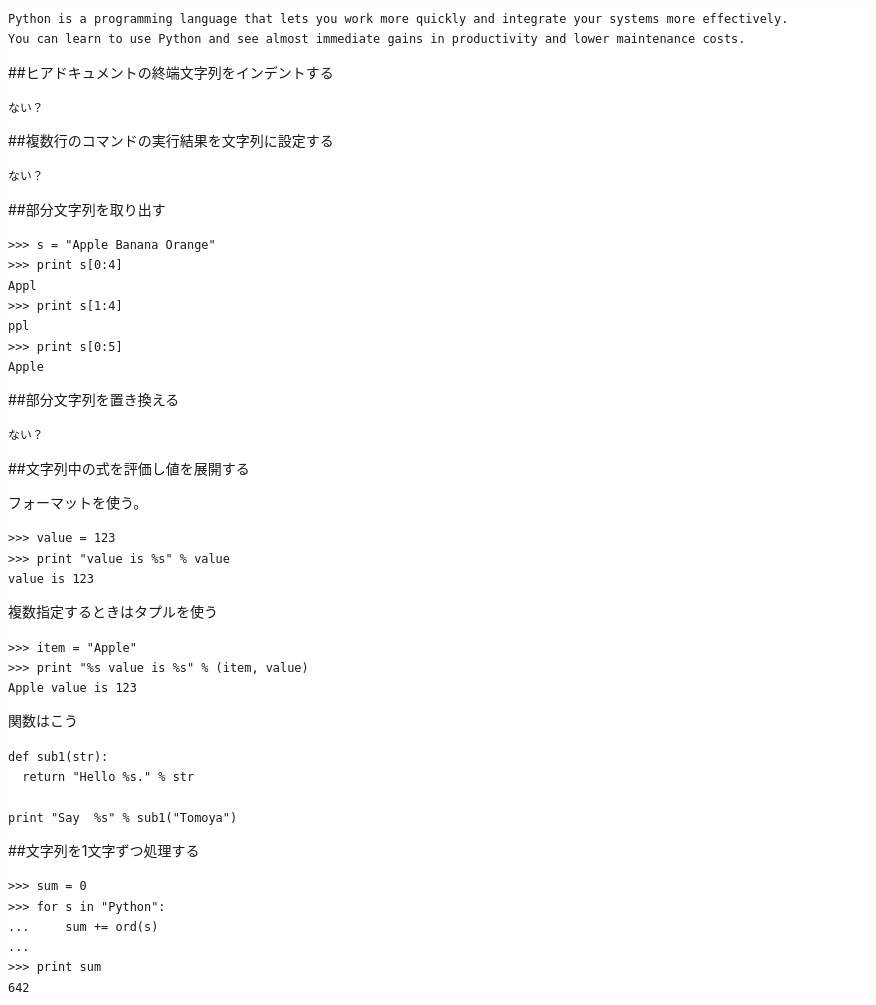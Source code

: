     Python is a programming language that lets you work more quickly and integrate your systems more effectively.
    You can learn to use Python and see almost immediate gains in productivity and lower maintenance costs.


##ヒアドキュメントの終端文字列をインデントする

    ない？


##複数行のコマンドの実行結果を文字列に設定する

    ない？


##部分文字列を取り出す


    >>> s = "Apple Banana Orange"
    >>> print s[0:4]
    Appl
    >>> print s[1:4]
    ppl
    >>> print s[0:5]
    Apple


##部分文字列を置き換える

    ない？


##文字列中の式を評価し値を展開する

フォーマットを使う。

    >>> value = 123
    >>> print "value is %s" % value
    value is 123


複数指定するときはタプルを使う

    >>> item = "Apple"
    >>> print "%s value is %s" % (item, value)
    Apple value is 123

関数はこう

    def sub1(str):
      return "Hello %s." % str
    
    print "Say  %s" % sub1("Tomoya")


##文字列を1文字ずつ処理する

    >>> sum = 0
    >>> for s in "Python":
    ...     sum += ord(s)
    ...
    >>> print sum
    642
